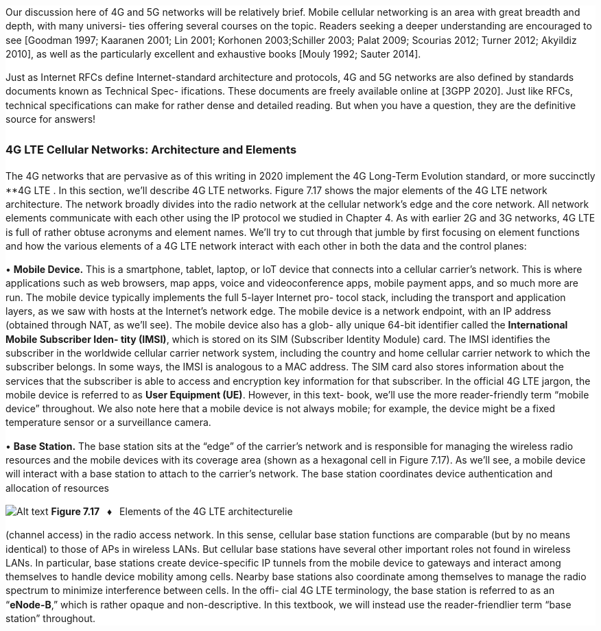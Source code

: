 Our discussion here of 4G and 5G networks will be relatively brief. Mobile cellular networking is an area with great breadth and depth, with many universi- ties offering several courses on the topic. Readers seeking a deeper understanding are encouraged to see [Goodman 1997; Kaaranen 2001; Lin 2001; Korhonen 2003;Schiller 2003; Palat 2009; Scourias 2012; Turner 2012; Akyildiz 2010], as well as the particularly excellent and exhaustive books [Mouly 1992; Sauter 2014].

Just as Internet RFCs define Internet-standard architecture and protocols, 4G and 5G networks are also defined by standards documents known as Technical Spec- ifications. These documents are freely available online at [3GPP 2020]. Just like RFCs, technical specifications can make for rather dense and detailed reading. But when you have a question, they are the definitive source for answers!

### 4G LTE Cellular Networks: Architecture and Elements
The 4G networks that are pervasive as of this writing in 2020 implement the 4G Long-Term Evolution standard, or more succinctly **4G LTE
. In this section, we’ll describe 4G LTE networks. Figure 7.17 shows the major elements of the 4G LTE network architecture. The network broadly divides into the radio network at the cellular network’s edge and the core network. All network elements communicate with each other using the IP protocol we studied in Chapter 4. As with earlier 2G and 3G networks, 4G LTE is full of rather obtuse acronyms and element names. We’ll try to cut through that jumble by first focusing on element functions and how the various elements of a 4G LTE network interact with each other in both the data and the control planes:

• **Mobile Device.** This is a smartphone, tablet, laptop, or IoT device that connects into a cellular carrier’s network. This is where applications such as web browsers, map apps, voice and videoconference apps, mobile payment apps, and so much more are run. The mobile device typically implements the full 5-layer Internet pro- tocol stack, including the transport and application layers, as we saw with hosts at the Internet’s network edge. The mobile device is a network endpoint, with an IP address (obtained through NAT, as we’ll see). The mobile device also has a glob- ally unique 64-bit identifier called the **International Mobile Subscriber Iden- tity (IMSI)**, which is stored on its SIM (Subscriber Identity Module) card. The IMSI identifies the subscriber in the worldwide cellular carrier network system, including the country and home cellular carrier network to which the subscriber belongs. In some ways, the IMSI is analogous to a MAC address. The SIM card also stores information about the services that the subscriber is able to access and encryption key information for that subscriber. In the official 4G LTE jargon, the mobile device is referred to as **User Equipment (UE)**. However, in this text- book, we’ll use the more reader-friendly term “mobile device” throughout. We also note here that a mobile device is not always mobile; for example, the device might be a fixed temperature sensor or a surveillance camera.

• **Base Station.** The base station sits at the “edge” of the carrier’s network and is responsible for managing the wireless radio resources and the mobile devices with its coverage area (shown as a hexagonal cell in Figure 7.17). As we’ll see, a mobile device will interact with a base station to attach to the carrier’s network. The base station coordinates device authentication and allocation of resources

![Alt text](image-17.png)
**Figure 7.17**  ♦  Elements of the 4G LTE architecturelie

(channel access) in the radio access network. In this sense, cellular base station functions are comparable (but by no means identical) to those of APs in wireless LANs. But cellular base stations have several other important roles not found in wireless LANs. In particular, base stations create device-specific IP tunnels from the mobile device to gateways and interact among themselves to handle device mobility among cells. Nearby base stations also coordinate among themselves to manage the radio spectrum to minimize interference between cells. In the offi- cial 4G LTE terminology, the base station is referred to as an “**eNode-B**,” which is rather opaque and non-descriptive. In this textbook, we will instead use the reader-friendlier term “base station” throughout.
